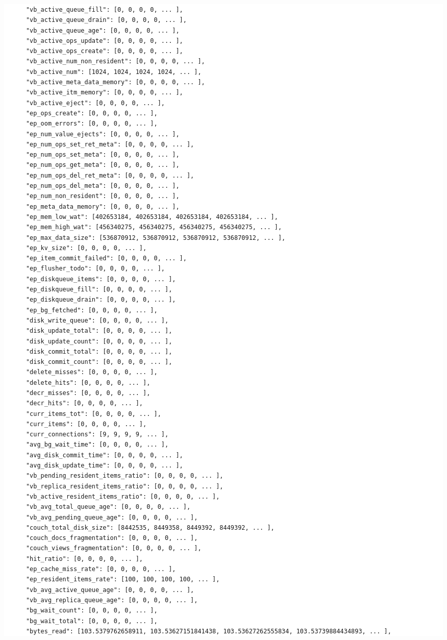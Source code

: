```
      "vb_active_queue_fill": [0, 0, 0, 0, ... ],
      "vb_active_queue_drain": [0, 0, 0, 0, ... ],
      "vb_active_queue_age": [0, 0, 0, 0, ... ],
      "vb_active_ops_update": [0, 0, 0, 0, ... ],
      "vb_active_ops_create": [0, 0, 0, 0, ... ],
      "vb_active_num_non_resident": [0, 0, 0, 0, ... ],
      "vb_active_num": [1024, 1024, 1024, 1024, ... ],
      "vb_active_meta_data_memory": [0, 0, 0, 0, ... ],
      "vb_active_itm_memory": [0, 0, 0, 0, ... ],
      "vb_active_eject": [0, 0, 0, 0, ... ],
      "ep_ops_create": [0, 0, 0, 0, ... ],
      "ep_oom_errors": [0, 0, 0, 0, ... ],
      "ep_num_value_ejects": [0, 0, 0, 0, ... ],
      "ep_num_ops_set_ret_meta": [0, 0, 0, 0, ... ],
      "ep_num_ops_set_meta": [0, 0, 0, 0, ... ],
      "ep_num_ops_get_meta": [0, 0, 0, 0, ... ],
      "ep_num_ops_del_ret_meta": [0, 0, 0, 0, ... ],
      "ep_num_ops_del_meta": [0, 0, 0, 0, ... ],
      "ep_num_non_resident": [0, 0, 0, 0, ... ],
      "ep_meta_data_memory": [0, 0, 0, 0, ... ],
      "ep_mem_low_wat": [402653184, 402653184, 402653184, 402653184, ... ],
      "ep_mem_high_wat": [456340275, 456340275, 456340275, 456340275, ... ],
      "ep_max_data_size": [536870912, 536870912, 536870912, 536870912, ... ],
      "ep_kv_size": [0, 0, 0, 0, ... ],
      "ep_item_commit_failed": [0, 0, 0, 0, ... ],
      "ep_flusher_todo": [0, 0, 0, 0, ... ],
      "ep_diskqueue_items": [0, 0, 0, 0, ... ],
      "ep_diskqueue_fill": [0, 0, 0, 0, ... ],
      "ep_diskqueue_drain": [0, 0, 0, 0, ... ],
      "ep_bg_fetched": [0, 0, 0, 0, ... ],
      "disk_write_queue": [0, 0, 0, 0, ... ],
      "disk_update_total": [0, 0, 0, 0, ... ],
      "disk_update_count": [0, 0, 0, 0, ... ],
      "disk_commit_total": [0, 0, 0, 0, ... ],
      "disk_commit_count": [0, 0, 0, 0, ... ],
      "delete_misses": [0, 0, 0, 0, ... ],
      "delete_hits": [0, 0, 0, 0, ... ],
      "decr_misses": [0, 0, 0, 0, ... ],
      "decr_hits": [0, 0, 0, 0, ... ],
      "curr_items_tot": [0, 0, 0, 0, ... ],
      "curr_items": [0, 0, 0, 0, ... ],
      "curr_connections": [9, 9, 9, 9, ... ],
      "avg_bg_wait_time": [0, 0, 0, 0, ... ],
      "avg_disk_commit_time": [0, 0, 0, 0, ... ],
      "avg_disk_update_time": [0, 0, 0, 0, ... ],
      "vb_pending_resident_items_ratio": [0, 0, 0, 0, ... ],
      "vb_replica_resident_items_ratio": [0, 0, 0, 0, ... ],
      "vb_active_resident_items_ratio": [0, 0, 0, 0, ... ],
      "vb_avg_total_queue_age": [0, 0, 0, 0, ... ],
      "vb_avg_pending_queue_age": [0, 0, 0, 0, ... ],
      "couch_total_disk_size": [8442535, 8449358, 8449392, 8449392, ... ],
      "couch_docs_fragmentation": [0, 0, 0, 0, ... ],
      "couch_views_fragmentation": [0, 0, 0, 0, ... ],
      "hit_ratio": [0, 0, 0, 0, ... ],
      "ep_cache_miss_rate": [0, 0, 0, 0, ... ],
      "ep_resident_items_rate": [100, 100, 100, 100, ... ],
      "vb_avg_active_queue_age": [0, 0, 0, 0, ... ],
      "vb_avg_replica_queue_age": [0, 0, 0, 0, ... ],
      "bg_wait_count": [0, 0, 0, 0, ... ],
      "bg_wait_total": [0, 0, 0, 0, ... ],
      "bytes_read": [103.5379762658911, 103.53627151841438, 103.53627262555834, 103.53739884434893, ... ],
```